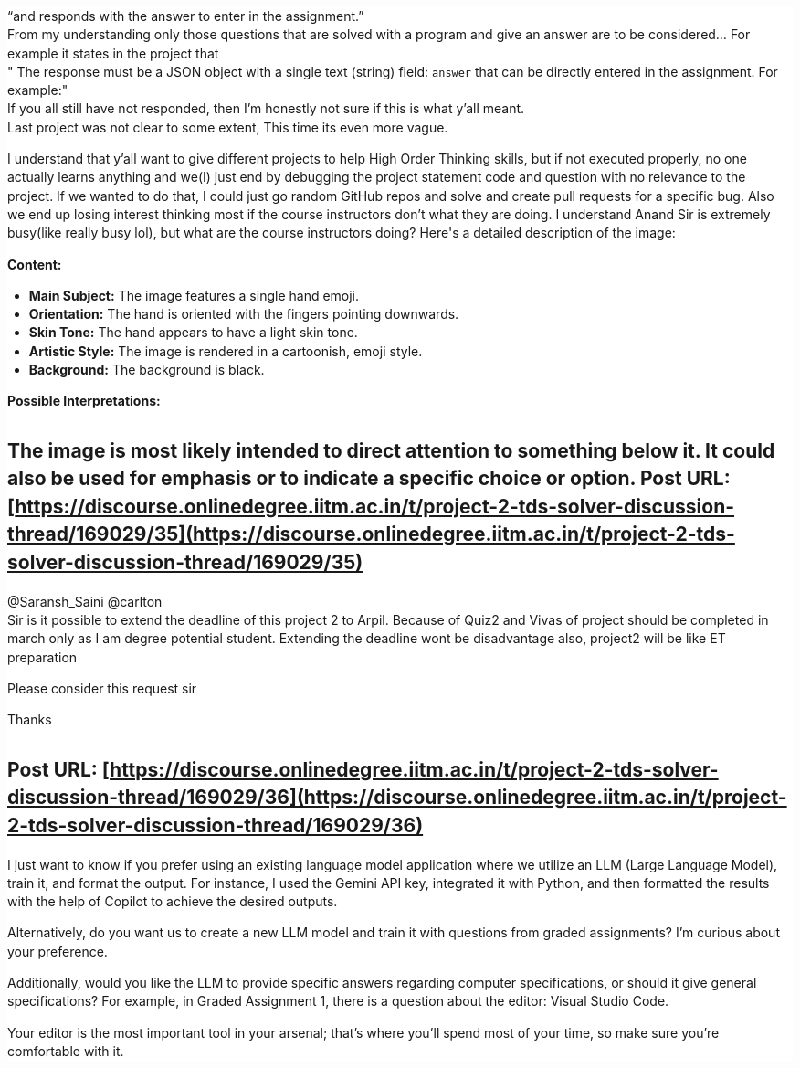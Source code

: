 “and responds with the answer to enter in the assignment.”  
From my understanding only those questions that are solved with a program and give an answer are to be considered… For example it states in the project that   
" The response must be a JSON object with a single text (string) field: `answer` that can be directly entered in the assignment. For example:"  
If you all still have not responded, then I’m honestly not sure if this is what y’all meant.  
Last project was not clear to some extent, This time its even more vague.

I understand that y’all want to give different projects to help High Order Thinking skills, but if not executed properly, no one actually learns anything and we(I) just end by debugging the project statement code and question with no relevance to the project. If we wanted to do that, I could just go random GitHub repos and solve and create pull requests for a specific bug. Also we end up losing interest thinking most if the course instructors don’t what they are doing. I understand Anand Sir is extremely busy(like really busy lol), but what are the course instructors doing?
Here's a detailed description of the image:

**Content:**

*   **Main Subject:** The image features a single hand emoji.
*   **Orientation:** The hand is oriented with the fingers pointing downwards.
*   **Skin Tone:** The hand appears to have a light skin tone.
*   **Artistic Style:** The image is rendered in a cartoonish, emoji style.
*   **Background:** The background is black.

**Possible Interpretations:**

The image is most likely intended to direct attention to something below it. It could also be used for emphasis or to indicate a specific choice or option.
Post URL: [https://discourse.onlinedegree.iitm.ac.in/t/project-2-tds-solver-discussion-thread/169029/35](https://discourse.onlinedegree.iitm.ac.in/t/project-2-tds-solver-discussion-thread/169029/35)
---
@Saransh\_Saini @carlton  
Sir is it possible to extend the deadline of this project 2 to Arpil. Because of Quiz2 and Vivas of project should be completed in march only as I am degree potential student. Extending the deadline wont be disadvantage also, project2 will be like ET preparation

Please consider this request sir

Thanks

Post URL: [https://discourse.onlinedegree.iitm.ac.in/t/project-2-tds-solver-discussion-thread/169029/36](https://discourse.onlinedegree.iitm.ac.in/t/project-2-tds-solver-discussion-thread/169029/36)
---
I just want to know if you prefer using an existing language model application where we utilize an LLM (Large Language Model), train it, and format the output. For instance, I used the Gemini API key, integrated it with Python, and then formatted the results with the help of Copilot to achieve the desired outputs.

Alternatively, do you want us to create a new LLM model and train it with questions from graded assignments? I’m curious about your preference.

Additionally, would you like the LLM to provide specific answers regarding computer specifications, or should it give general specifications? For example, in Graded Assignment 1, there is a question about the editor: Visual Studio Code.

Your editor is the most important tool in your arsenal; that’s where you’ll spend most of your time, so make sure you’re comfortable with it.
